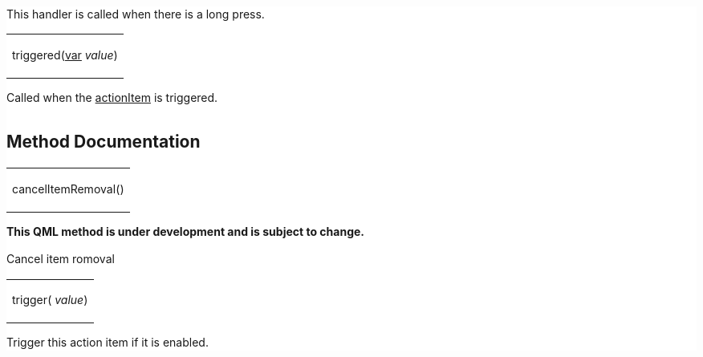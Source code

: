 This handler is called when there is a long press.

<table>
<colgroup>
<col width="100%" />
</colgroup>
<tbody>
<tr class="odd">
<td><p><span id="triggered-signal"></span><span class="name">triggered</span>(<span class="type"><a href="http://qt-project.org/doc/qt-5.3/qml-var.html">var</a></span> <em>value</em>)</p></td>
</tr>
</tbody>
</table>

Called when the [actionItem](../Ubuntu.Components.ActionItem.md) is triggered.

Method Documentation
--------------------

<table>
<colgroup>
<col width="100%" />
</colgroup>
<tbody>
<tr class="odd">
<td><p><span id="cancelItemRemoval-method"></span><span class="name">cancelItemRemoval</span>()</p></td>
</tr>
</tbody>
</table>

**This QML method is under development and is subject to change.**

Cancel item romoval

<table>
<colgroup>
<col width="100%" />
</colgroup>
<tbody>
<tr class="odd">
<td><p><span id="trigger-method"></span><span class="name">trigger</span>( <em>value</em>)</p></td>
</tr>
</tbody>
</table>

Trigger this action item if it is enabled.

